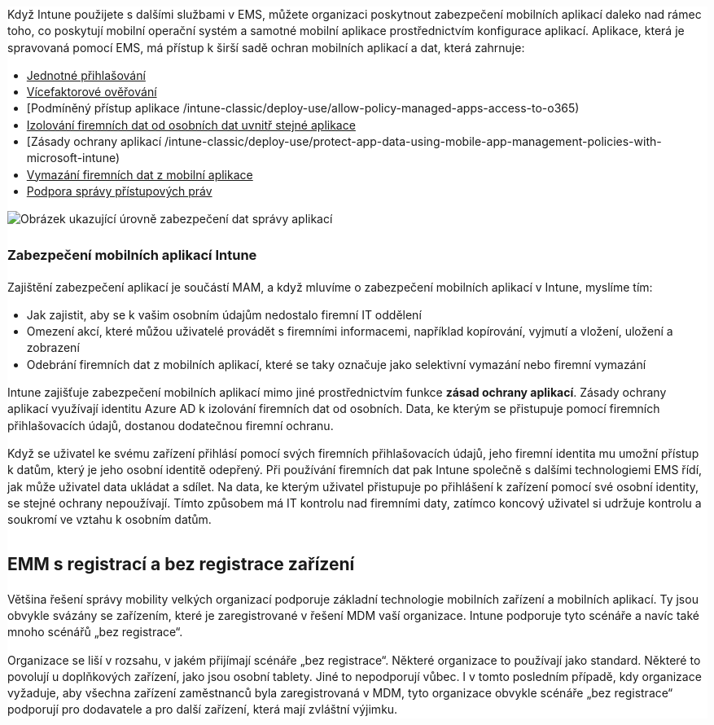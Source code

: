 Když Intune použijete s dalšími službami v EMS, můžete organizaci poskytnout zabezpečení mobilních aplikací daleko nad rámec toho, co poskytují mobilní operační systém a samotné mobilní aplikace prostřednictvím konfigurace aplikací. Aplikace, která je spravovaná pomocí EMS, má přístup k širší sadě ochran mobilních aplikací a dat, která zahrnuje:

* [Jednotné přihlašování](https://docs.microsoft.com/azure/active-directory/active-directory-appssoaccess-whatis)  
*    [Vícefaktorové ověřování](https://docs.microsoft.com/multi-factor-authentication/multi-factor-authentication)
* [Podmíněný přístup aplikace /intune-classic/deploy-use/allow-policy-managed-apps-access-to-o365)
* [Izolování firemních dat od osobních dat uvnitř stejné aplikace](/intune-classic/deploy-use/protect-app-data-using-mobile-app-management-policies-with-microsoft-intune)
* [Zásady ochrany aplikací /intune-classic/deploy-use/protect-app-data-using-mobile-app-management-policies-with-microsoft-intune)
* [Vymazání firemních dat z mobilní aplikace](/intune-classic/deploy-use/protect-app-data-using-mobile-app-management-policies-with-microsoft-intune)
* [Podpora správy přístupových práv](https://docs.microsoft.com/information-protection/understand-explore/what-is-azure-rms)

![Obrázek ukazující úrovně zabezpečení dat správy aplikací](./media/managing-mobile-apps.png)

### <a name="intune-mobile-app-security"></a>Zabezpečení mobilních aplikací Intune
Zajištění zabezpečení aplikací je součástí MAM, a když mluvíme o zabezpečení mobilních aplikací v Intune, myslíme tím:
* Jak zajistit, aby se k vašim osobním údajům nedostalo firemní IT oddělení
* Omezení akcí, které můžou uživatelé provádět s firemními informacemi, například kopírování, vyjmutí a vložení, uložení a zobrazení
* Odebrání firemních dat z mobilních aplikací, které se taky označuje jako selektivní vymazání nebo firemní vymazání

Intune zajišťuje zabezpečení mobilních aplikací mimo jiné prostřednictvím funkce **zásad ochrany aplikací**. Zásady ochrany aplikací využívají identitu Azure AD k izolování firemních dat od osobních. Data, ke kterým se přistupuje pomocí firemních přihlašovacích údajů, dostanou dodatečnou firemní ochranu.

Když se uživatel ke svému zařízení přihlásí pomocí svých firemních přihlašovacích údajů, jeho firemní identita mu umožní přístup k datům, který je jeho osobní identitě odepřený. Při používání firemních dat pak Intune společně s dalšími technologiemi EMS řídí, jak může uživatel data ukládat a sdílet. Na data, ke kterým uživatel přistupuje po přihlášení k zařízení pomocí své osobní identity, se stejné ochrany nepoužívají. Tímto způsobem má IT kontrolu nad firemními daty, zatímco koncový uživatel si udržuje kontrolu a soukromí ve vztahu k osobním datům.

## <a name="emm-with-and-without-device-enrollment"></a>EMM s registrací a bez registrace zařízení
Většina řešení správy mobility velkých organizací podporuje základní technologie mobilních zařízení a mobilních aplikací. Ty jsou obvykle svázány se zařízením, které je zaregistrované v řešení MDM vaší organizace. Intune podporuje tyto scénáře a navíc také mnoho scénářů „bez registrace“.  

Organizace se liší v rozsahu, v jakém přijímají scénáře „bez registrace“. Některé organizace to používají jako standard. Některé to povolují u doplňkových zařízení, jako jsou osobní tablety. Jiné to nepodporují vůbec. I v tomto posledním případě, kdy organizace vyžaduje, aby všechna zařízení zaměstnanců byla zaregistrovaná v MDM, tyto organizace obvykle scénáře „bez registrace“ podporují pro dodavatele a pro další zařízení, která mají zvláštní výjimku.
